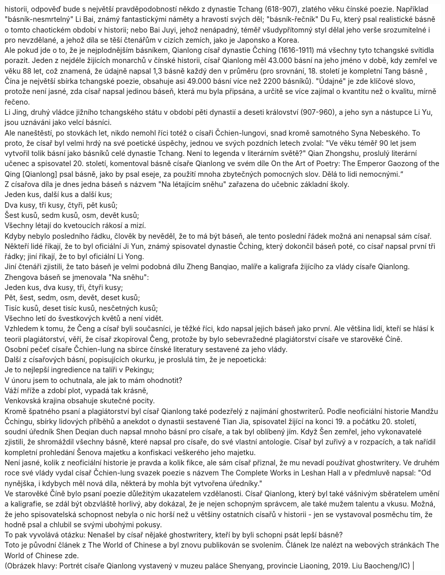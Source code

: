 historii, odpověď bude s největší pravděpodobností někdo z dynastie Tchang (618-907), zlatého věku čínské poezie. Například "básník-nesmrtelný" Li Bai, známý fantastickými náměty a hravostí svých děl; "básník-řečník" Du Fu, který psal realistické básně o tomto chaotickém období v historii; nebo Bai Juyi, jehož nenápadný, téměř všudypřítomný styl dělal jeho verše srozumitelné i pro nevzdělané, a jehož díla se těší čtenářům v cizích zemích, jako je Japonsko a Korea.<br/>Ale pokud jde o to, že je nejplodnějším básníkem, Qianlong císař dynastie Čching (1616-1911) má všechny tyto tchangské svítidla porazit. Jeden z nejdéle žijících monarchů v čínské historii, císař Qianlong měl 43.000 básní na jeho jméno v době, kdy zemřel ve věku 88 let, což znamená, že údajně napsal 1,3 básně každý den v průměru (pro srovnání, 18. století je kompletní Tang básně , Čína je největší sbírka tchangské poezie, obsahuje asi 49.000 básní více než 2200 básníků). "Údajné" je zde klíčové slovo, protože není jasné, zda císař napsal jedinou báseň, která mu byla připsána, a určitě se více zajímal o kvantitu než o kvalitu, mírně řečeno.<br/>Li Jing, druhý vládce jižního tchangského státu v období pěti dynastií a deseti království (907-960), a jeho syn a nástupce Li Yu, jsou uznáváni jako velcí básníci.<br/>Ale naneštěstí, po stovkách let, nikdo nemohl říci totéž o císaři Čchien-lungovi, snad kromě samotného Syna Nebeského. To proto, že císař byl velmi hrdý na své poetické úspěchy, jednou ve svých pozdních letech zvolal: "Ve věku téměř 90 let jsem vytvořil tolik básní jako básníků celé dynastie Tchang. Není to legenda v literárním světě?" Qian Zhongshu, proslulý literární učenec a spisovatel 20. století, komentoval básně císaře Qianlong ve svém díle On the Art of Poetry: The Emperor Gaozong of the Qing [Qianlong] psal básně, jako by psal eseje, za použití mnoha zbytečných pomocných slov. Dělá to lidi nemocnými.“<br/>Z císařova díla je dnes jedna báseň s názvem "Na létajícím sněhu" zařazena do učebnic základní školy.<br/>Jeden kus, další kus a další kus;<br/>Dva kusy, tři kusy, čtyři, pět kusů;<br/>Šest kusů, sedm kusů, osm, devět kusů;<br/>Všechny létají do kvetoucích rákosí a mizí.<br/>Kdyby nebylo posledního řádku, člověk by nevěděl, že to má být báseň, ale tento poslední řádek možná ani nenapsal sám císař. Někteří lidé říkají, že to byl oficiální Ji Yun, známý spisovatel dynastie Čching, který dokončil báseň poté, co císař napsal první tři řádky; jiní říkají, že to byl oficiální Li Yong.<br/>Jiní čtenáři zjistili, že tato báseň je velmi podobná dílu Zheng Banqiao, malíře a kaligrafa žijícího za vlády císaře Qianlong. Zhengova báseň se jmenovala "Na sněhu":<br/>Jeden kus, dva kusy, tři, čtyři kusy;<br/>Pět, šest, sedm, osm, devět, deset kusů;<br/>Tisíc kusů, deset tisíc kusů, nesčetných kusů;<br/>Všechno letí do švestkových květů a není vidět.<br/>Vzhledem k tomu, že Čeng a císař byli současníci, je těžké říci, kdo napsal jejich báseň jako první. Ale většina lidí, kteří se hlásí k teorii plagiátorství, věří, že císař zkopíroval Čeng, protože by bylo sebevražedné plagiátorství císaře ve starověké Číně.<br/>Osobní pečeť císaře Čchien-lung na sbírce čínské literatury sestavené za jeho vlády.<br/>Další z císařových básní, popisujících okurku, je proslulá tím, že je nepoetická:<br/>Je to nejlepší ingredience na talíři v Pekingu;<br/>V únoru jsem to ochutnala, ale jak to mám ohodnotit?<br/>Váží mříže a zdobí plot, vypadá tak krásně,<br/>Venkovská krajina obsahuje skutečné pocity.<br/>Kromě špatného psaní a plagiátorství byl císař Qianlong také podezřelý z najímání ghostwriterů. Podle neoficiální historie Mandžu Čchingu, sbírky lidových příběhů a anekdot o dynastii sestavené Tian Jia, spisovatel žijící na konci 19. a počátku 20. století, soudní úředník Shen Deqian duch napsal mnoho básní pro císaře, a tak byl oblíbený jím. Když Šen zemřel, jeho vykonavatelé zjistili, že shromáždil všechny básně, které napsal pro císaře, do své vlastní antologie. Císař byl zuřivý a v rozpacích, a tak nařídil kompletní prohledání Šenova majetku a konfiskaci veškerého jeho majetku.<br/>Není jasné, kolik z neoficiální historie je pravda a kolik fikce, ale sám císař přiznal, že mu nevadí používat ghostwritery. Ve druhém roce své vlády vydal císař Čchien-lung svazek poezie s názvem The Complete Works in Leshan Hall a v předmluvě napsal: "Od nynějška, i kdybych měl nová díla, některá by mohla být vytvořena úředníky."<br/>Ve starověké Číně bylo psaní poezie důležitým ukazatelem vzdělanosti. Císař Qianlong, který byl také vášnivým sběratelem umění a kaligrafie, se zdál být obzvláště horlivý, aby dokázal, že je nejen schopným správcem, ale také mužem talentu a vkusu. Možná, že jeho spisovatelská schopnost nebyla o nic horší než u většiny ostatních císařů v historii - jen se vystavoval posměchu tím, že hodně psal a chlubil se svými ubohými pokusy.<br/>To pak vyvolává otázku: Nenašel by císař nějaké ghostwritery, kteří by byli schopni psát lepší básně?<br/>Toto je původní článek z The World of Chinese a byl znovu publikován se svolením. Článek lze nalézt na webových stránkách The World of Chinese zde.<br/>(Obrázek hlavy: Portrét císaře Qianlong vystavený v muzeu paláce Shenyang, provincie Liaoning, 2019. Liu Baocheng/IC) |